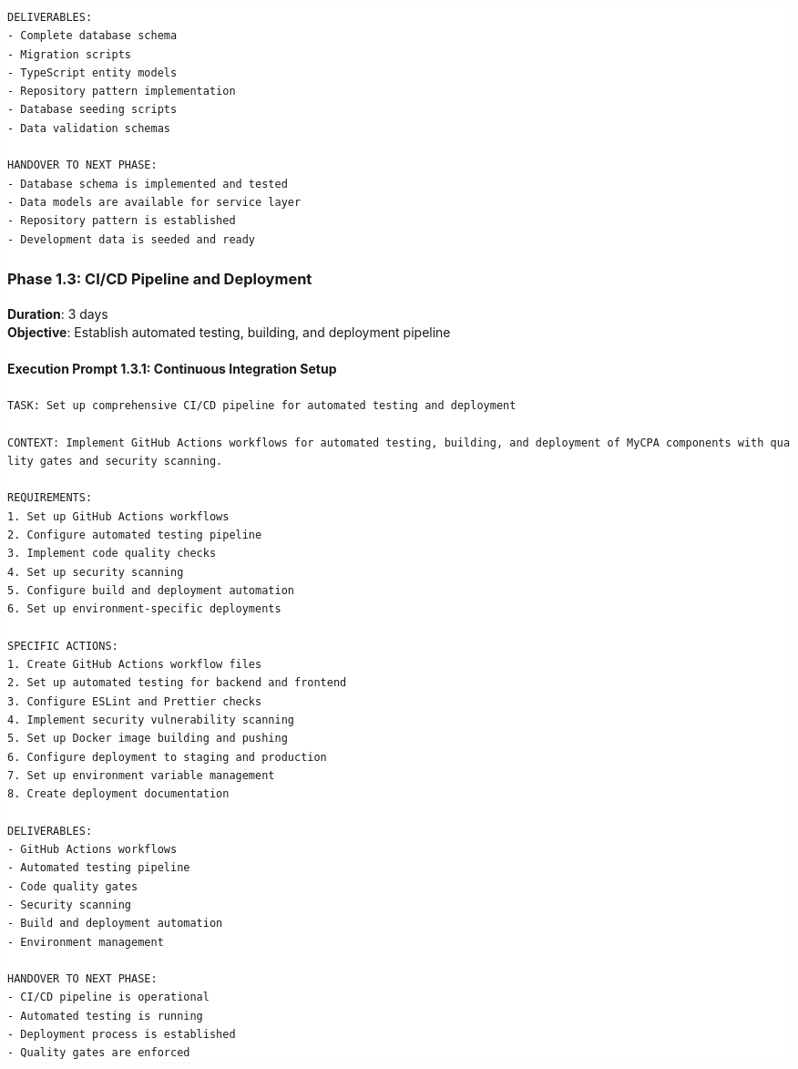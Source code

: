 ```
DELIVERABLES:
- Complete database schema
- Migration scripts
- TypeScript entity models
- Repository pattern implementation
- Database seeding scripts
- Data validation schemas

HANDOVER TO NEXT PHASE:
- Database schema is implemented and tested
- Data models are available for service layer
- Repository pattern is established
- Development data is seeded and ready
```

### Phase 1.3: CI/CD Pipeline and Deployment
**Duration**: 3 days  
**Objective**: Establish automated testing, building, and deployment pipeline

#### Execution Prompt 1.3.1: Continuous Integration Setup

```
TASK: Set up comprehensive CI/CD pipeline for automated testing and deployment

CONTEXT: Implement GitHub Actions workflows for automated testing, building, and deployment of MyCPA components with quality gates and security scanning.

REQUIREMENTS:
1. Set up GitHub Actions workflows
2. Configure automated testing pipeline
3. Implement code quality checks
4. Set up security scanning
5. Configure build and deployment automation
6. Set up environment-specific deployments

SPECIFIC ACTIONS:
1. Create GitHub Actions workflow files
2. Set up automated testing for backend and frontend
3. Configure ESLint and Prettier checks
4. Implement security vulnerability scanning
5. Set up Docker image building and pushing
6. Configure deployment to staging and production
7. Set up environment variable management
8. Create deployment documentation

DELIVERABLES:
- GitHub Actions workflows
- Automated testing pipeline
- Code quality gates
- Security scanning
- Build and deployment automation
- Environment management

HANDOVER TO NEXT PHASE:
- CI/CD pipeline is operational
- Automated testing is running
- Deployment process is established
- Quality gates are enforced
```
